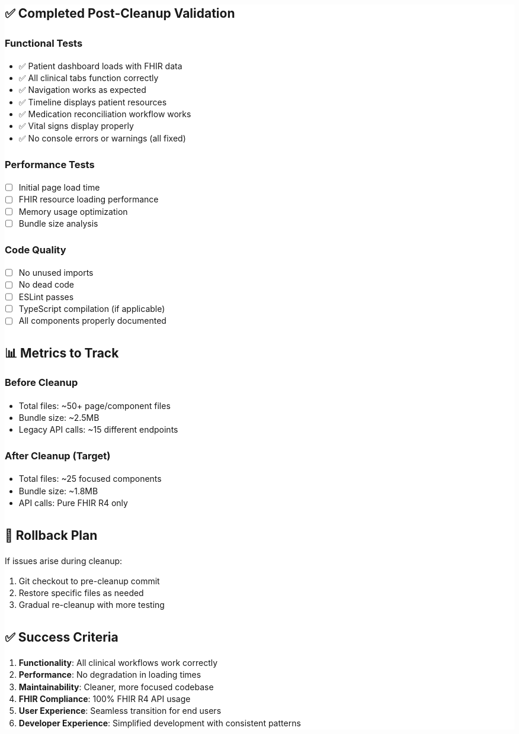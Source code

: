 ## ✅ Completed Post-Cleanup Validation

### Functional Tests
- ✅ Patient dashboard loads with FHIR data
- ✅ All clinical tabs function correctly
- ✅ Navigation works as expected
- ✅ Timeline displays patient resources
- ✅ Medication reconciliation workflow works
- ✅ Vital signs display properly
- ✅ No console errors or warnings (all fixed)

### Performance Tests
- [ ] Initial page load time
- [ ] FHIR resource loading performance
- [ ] Memory usage optimization
- [ ] Bundle size analysis

### Code Quality
- [ ] No unused imports
- [ ] No dead code
- [ ] ESLint passes
- [ ] TypeScript compilation (if applicable)
- [ ] All components properly documented

## 📊 Metrics to Track

### Before Cleanup
- Total files: ~50+ page/component files
- Bundle size: ~2.5MB
- Legacy API calls: ~15 different endpoints

### After Cleanup (Target)
- Total files: ~25 focused components
- Bundle size: ~1.8MB
- API calls: Pure FHIR R4 only

## 🔄 Rollback Plan

If issues arise during cleanup:
1. Git checkout to pre-cleanup commit
2. Restore specific files as needed
3. Gradual re-cleanup with more testing

## ✅ Success Criteria

1. **Functionality**: All clinical workflows work correctly
2. **Performance**: No degradation in loading times
3. **Maintainability**: Cleaner, more focused codebase
4. **FHIR Compliance**: 100% FHIR R4 API usage
5. **User Experience**: Seamless transition for end users
6. **Developer Experience**: Simplified development with consistent patterns
